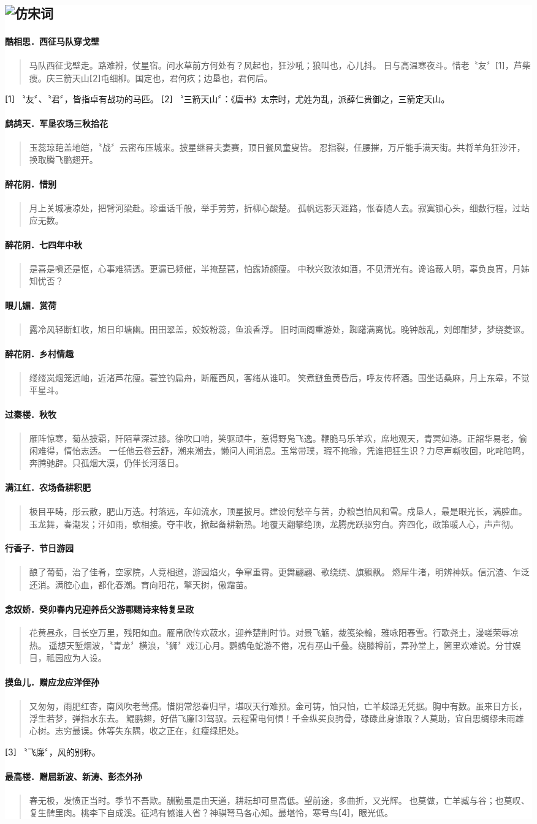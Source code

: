 ## ![仿宋词](img/chapter06.png)

#### 酷相思．西征马队穿戈壁
> 马队西征戈壁走。路难辨，仗星宿。问水草前方何处有？风起也，狂沙吼；狼叫也，心儿抖。
> 日与高温寒夜斗。惜老〝友〞[1]，芦柴瘦。庆三箭天山[2]屯细柳。国定也，君何疚；边垦也，君何后。

[1] 〝友〞、〝君〞，皆指卓有战功的马匹。
[2] 〝三箭天山〞：《唐书》太宗时，尤姓为乱，派薛仁贵御之，三箭定天山。

#### 鹧鸪天．军垦农场三秋拾花
> 玉蕊琼葩盖地皑，〝战〞云密布压城来。披星继晷夫妻赛，顶日餐风童叟皆。
> 忍指裂，任腰摧，万斤能手满天街。共将羊角狂沙汗，换取腾飞鹏翅开。

#### 醉花阴．惜别
> 月上关城凄凉处，把臂河梁赴。珍重话千般，举手劳劳，折柳心酸楚。
> 孤帆远影天涯路，怅春随人去。寂寞锁心头，细数行程，过站应无数。

#### 醉花阴．七四年中秋
> 是喜是嗔还是怄，心事难猜透。更漏已频催，半掩琵琶，怕露娇颜瘦。
> 中秋兴致浓如酒，不见清光有。谗谄蔽人明，辜负良宵，月姊知忧否？

#### 眼儿媚．赏荷
> 露冷风轻断虹收，旭日印塘幽。田田翠盖，姣姣粉蕊，鱼浪香浮。
> 旧时画阁重游处，踟躇满离忧。晚钟敲乱，刘郎酣梦，梦绕菱讴。

#### 醉花阴．乡村情趣
> 缕缕岚烟笼远岫，近渚芦花瘦。蓑笠钓扁舟，断雁西风，客绪从谁叩。
> 笑煮鲢鱼黄昏后，呼友传杯酒。围坐话桑麻，月上东皋，不觉平星斗。

#### 过秦楼．秋牧
> 雁阵惊寒，菊丛披霜，阡陌草深过膝。徐吹口哨，笑驱顽牛，惹得野凫飞逸。鞭脆马乐羊欢，席地观天，青冥如涤。正韶华易老，偷闲难得，情怡志适。
> 一任他云卷云舒，潮来潮去，懒问人间消息。玉常带璞，瑕不掩瑜，凭谁把狂生识？力尽声嘶牧回，叱咤暗鸣，奔腾驰辟。只孤烟大漠，仍伴长河落日。

#### 满江红．农场备耕积肥
> 极目平畴，彤云散，肥山万迭。村落远，车如流水，顶星披月。建设何愁辛与苦，办粮岂怕风和雪。戍垦人，最是眼光长，满腔血。
> 玉龙舞，春潮发；汗如雨，歌相接。夺丰收，掀起备耕新热。地覆天翻攀绝顶，龙腾虎跃驱穷白。奔四化，政策暖人心，声声彻。

#### 行香子．节日游园
> 酿了葡萄，治了佳肴，空家院，人竞相邀，游园焰火，争窜重霄。更舞翩翩、歌绕绕、旗飘飘。
> 燃犀牛渚，明辨神妖。信沉渣、乍泛还消。满腔心血，都化春潮。育向阳花，擎天树，傲霜苗。

#### 念奴娇．癸卯春内兄迎养岳父游鄂赐诗来特复呈政
> 花黄昼永，目长空万里，残阳如血。雁帛欣传欢菽水，迎养楚荆时节。对景飞觞，裁笺染翰，雅咏阳春雪。行歌尧土，漫嗟荣辱凉热。
> 遥想天堑烟波，〝青龙〞横浪，〝狮〞戏江心月。鹦鶴龟蛇游不倦，况有巫山千叠。绕膝樽前，弄孙堂上，箇里欢难说。分甘娱目，祗园应为人设。

#### 摸鱼儿．赠应龙应洋侄孙
> 又匆匆，雨肥红杏，南风吹老莺孺。惜阴常怨春归早，堪叹天行难预。金可铸，怕只怕，亡羊歧路无凭据。胸中有数。虽来日方长，浮生若梦，弹指水东去。
> 鲲鹏翅，好借飞廉[3]驾驭。云程雷电何惧！千金纵买良驹骨，碌碌此身谁取？人莫助，宜自思绸缪未雨雄心树。志穷最误。休等失东隅，收之正在，红瘦绿肥处。

[3] 〝飞廉〞，风的别称。

#### 最高楼．赠屈新波、新涛、彭杰外孙
> 春无极，发愤正当时。季节不吾欺。酬勤虽是由天道，耕耘却可显高低。望前途，多曲折，又光辉。
> 也莫做，亡羊臧与谷；也莫叹、复生髀里肉。桃李下自成溪。征鸿有憾谁人省？神骐弩马各心知。最堪怜，寒号鸟[4]，眼光低。
